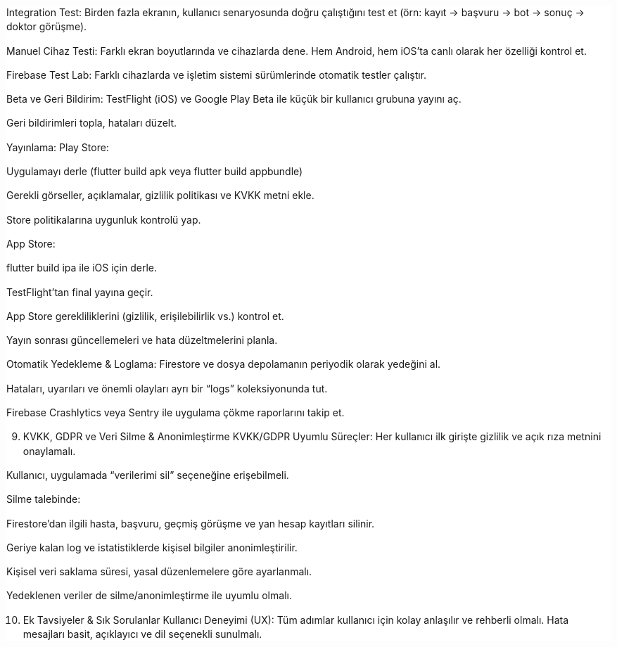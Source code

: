 Integration Test:
Birden fazla ekranın, kullanıcı senaryosunda doğru çalıştığını test et (örn: kayıt → başvuru → bot → sonuç → doktor görüşme).

Manuel Cihaz Testi:
Farklı ekran boyutlarında ve cihazlarda dene. Hem Android, hem iOS’ta canlı olarak her özelliği kontrol et.

Firebase Test Lab:
Farklı cihazlarda ve işletim sistemi sürümlerinde otomatik testler çalıştır.

Beta ve Geri Bildirim:
TestFlight (iOS) ve Google Play Beta ile küçük bir kullanıcı grubuna yayını aç.

Geri bildirimleri topla, hataları düzelt.

Yayınlama:
Play Store:

Uygulamayı derle (flutter build apk veya flutter build appbundle)

Gerekli görseller, açıklamalar, gizlilik politikası ve KVKK metni ekle.

Store politikalarına uygunluk kontrolü yap.

App Store:

flutter build ipa ile iOS için derle.

TestFlight’tan final yayına geçir.

App Store gerekliliklerini (gizlilik, erişilebilirlik vs.) kontrol et.

Yayın sonrası güncellemeleri ve hata düzeltmelerini planla.

Otomatik Yedekleme & Loglama:
Firestore ve dosya depolamanın periyodik olarak yedeğini al.

Hataları, uyarıları ve önemli olayları ayrı bir “logs” koleksiyonunda tut.

Firebase Crashlytics veya Sentry ile uygulama çökme raporlarını takip et.


9. KVKK, GDPR ve Veri Silme & Anonimleştirme
KVKK/GDPR Uyumlu Süreçler:
Her kullanıcı ilk girişte gizlilik ve açık rıza metnini onaylamalı.

Kullanıcı, uygulamada “verilerimi sil” seçeneğine erişebilmeli.

Silme talebinde:

Firestore’dan ilgili hasta, başvuru, geçmiş görüşme ve yan hesap kayıtları silinir.

Geriye kalan log ve istatistiklerde kişisel bilgiler anonimleştirilir.

Kişisel veri saklama süresi, yasal düzenlemelere göre ayarlanmalı.

Yedeklenen veriler de silme/anonimleştirme ile uyumlu olmalı.

10. Ek Tavsiyeler & Sık Sorulanlar
Kullanıcı Deneyimi (UX):
Tüm adımlar kullanıcı için kolay anlaşılır ve rehberli olmalı. Hata mesajları basit, açıklayıcı ve dil seçenekli sunulmalı.

